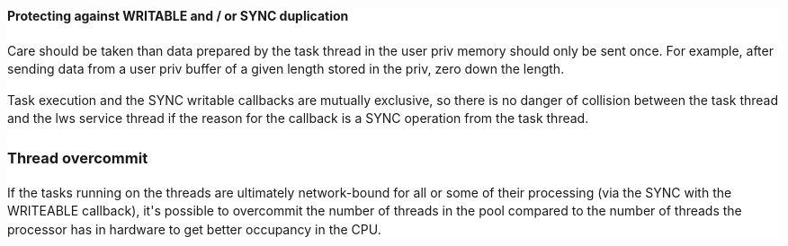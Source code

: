 #### Protecting against WRITABLE and / or SYNC duplication

Care should be taken than data prepared by the task thread in the user priv
memory should only be sent once.  For example, after sending data from a user
priv buffer of a given length stored in the priv, zero down the length.

Task execution and the SYNC writable callbacks are mutually exclusive, so there
is no danger of collision between the task thread and the lws service thread if
the reason for the callback is a SYNC operation from the task thread.

### Thread overcommit

If the tasks running on the threads are ultimately network-bound for all or some
of their processing (via the SYNC with the WRITEABLE callback), it's possible
to overcommit the number of threads in the pool compared to the number of
threads the processor has in hardware to get better occupancy in the CPU.
